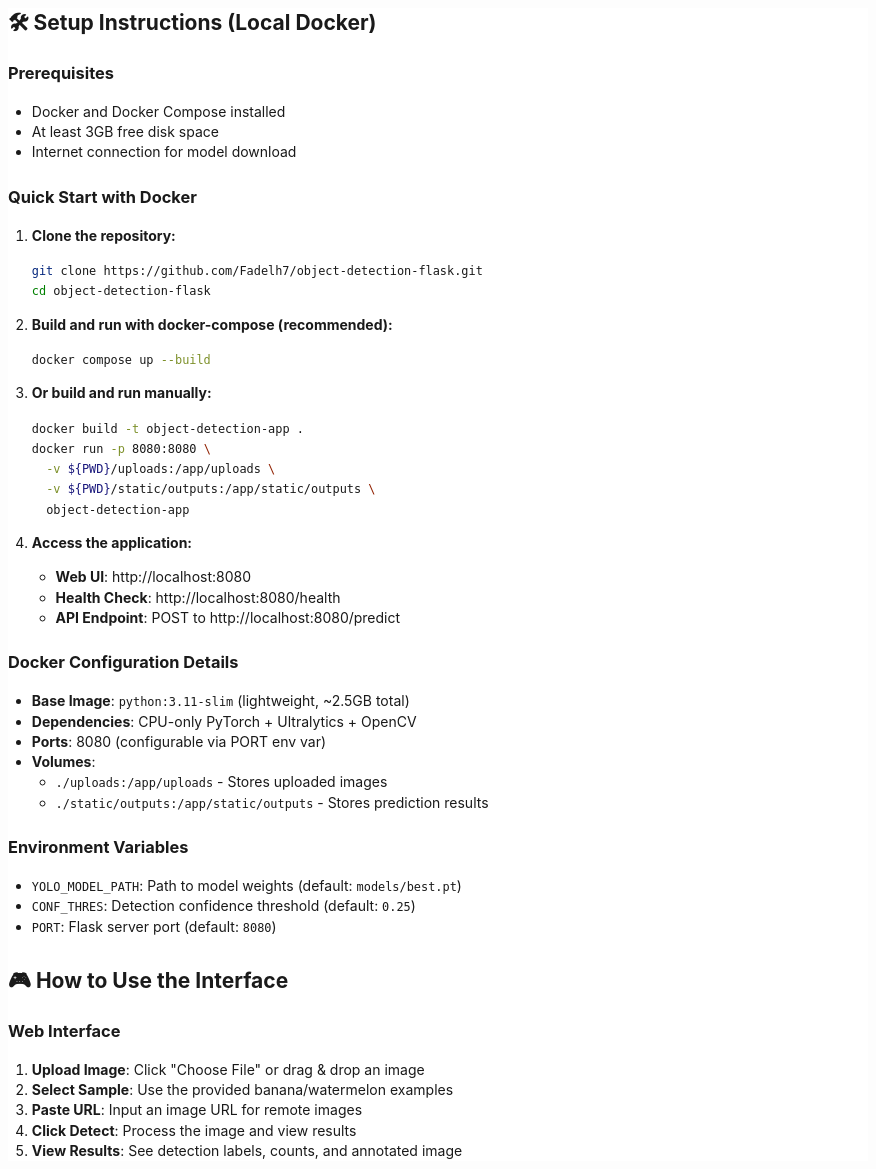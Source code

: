 ## 🛠️ Setup Instructions (Local Docker)

### Prerequisites
- Docker and Docker Compose installed
- At least 3GB free disk space
- Internet connection for model download

### Quick Start with Docker

1. **Clone the repository:**
   ```bash
   git clone https://github.com/Fadelh7/object-detection-flask.git
   cd object-detection-flask
   ```

2. **Build and run with docker-compose (recommended):**
   ```bash
   docker compose up --build
   ```

3. **Or build and run manually:**
   ```bash
   docker build -t object-detection-app .
   docker run -p 8080:8080 \
     -v ${PWD}/uploads:/app/uploads \
     -v ${PWD}/static/outputs:/app/static/outputs \
     object-detection-app
   ```

4. **Access the application:**
   - **Web UI**: http://localhost:8080
   - **Health Check**: http://localhost:8080/health
   - **API Endpoint**: POST to http://localhost:8080/predict

### Docker Configuration Details

- **Base Image**: `python:3.11-slim` (lightweight, ~2.5GB total)
- **Dependencies**: CPU-only PyTorch + Ultralytics + OpenCV
- **Ports**: 8080 (configurable via PORT env var)
- **Volumes**: 
  - `./uploads:/app/uploads` - Stores uploaded images
  - `./static/outputs:/app/static/outputs` - Stores prediction results

### Environment Variables
- `YOLO_MODEL_PATH`: Path to model weights (default: `models/best.pt`)
- `CONF_THRES`: Detection confidence threshold (default: `0.25`)
- `PORT`: Flask server port (default: `8080`)

## 🎮 How to Use the Interface

### Web Interface
1. **Upload Image**: Click "Choose File" or drag & drop an image
2. **Select Sample**: Use the provided banana/watermelon examples
3. **Paste URL**: Input an image URL for remote images
4. **Click Detect**: Process the image and view results
5. **View Results**: See detection labels, counts, and annotated image
